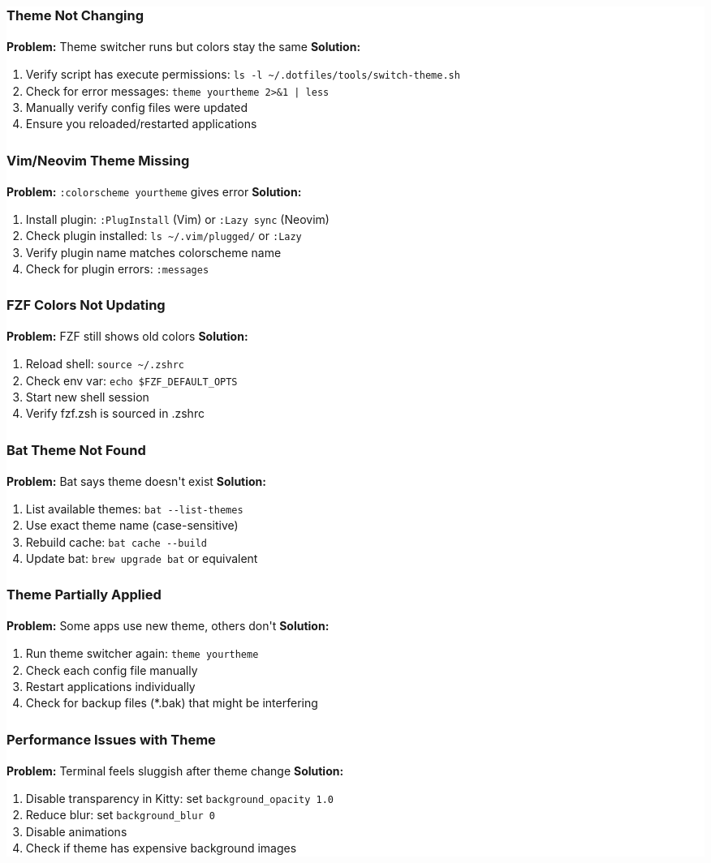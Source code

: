 ### Theme Not Changing

**Problem:** Theme switcher runs but colors stay the same
**Solution:**
1. Verify script has execute permissions: `ls -l ~/.dotfiles/tools/switch-theme.sh`
2. Check for error messages: `theme yourtheme 2>&1 | less`
3. Manually verify config files were updated
4. Ensure you reloaded/restarted applications

### Vim/Neovim Theme Missing

**Problem:** `:colorscheme yourtheme` gives error
**Solution:**
1. Install plugin: `:PlugInstall` (Vim) or `:Lazy sync` (Neovim)
2. Check plugin installed: `ls ~/.vim/plugged/` or `:Lazy`
3. Verify plugin name matches colorscheme name
4. Check for plugin errors: `:messages`

### FZF Colors Not Updating

**Problem:** FZF still shows old colors
**Solution:**
1. Reload shell: `source ~/.zshrc`
2. Check env var: `echo $FZF_DEFAULT_OPTS`
3. Start new shell session
4. Verify fzf.zsh is sourced in .zshrc

### Bat Theme Not Found

**Problem:** Bat says theme doesn't exist
**Solution:**
1. List available themes: `bat --list-themes`
2. Use exact theme name (case-sensitive)
3. Rebuild cache: `bat cache --build`
4. Update bat: `brew upgrade bat` or equivalent

### Theme Partially Applied

**Problem:** Some apps use new theme, others don't
**Solution:**
1. Run theme switcher again: `theme yourtheme`
2. Check each config file manually
3. Restart applications individually
4. Check for backup files (*.bak) that might be interfering

### Performance Issues with Theme

**Problem:** Terminal feels sluggish after theme change
**Solution:**
1. Disable transparency in Kitty: set `background_opacity 1.0`
2. Reduce blur: set `background_blur 0`
3. Disable animations
4. Check if theme has expensive background images

